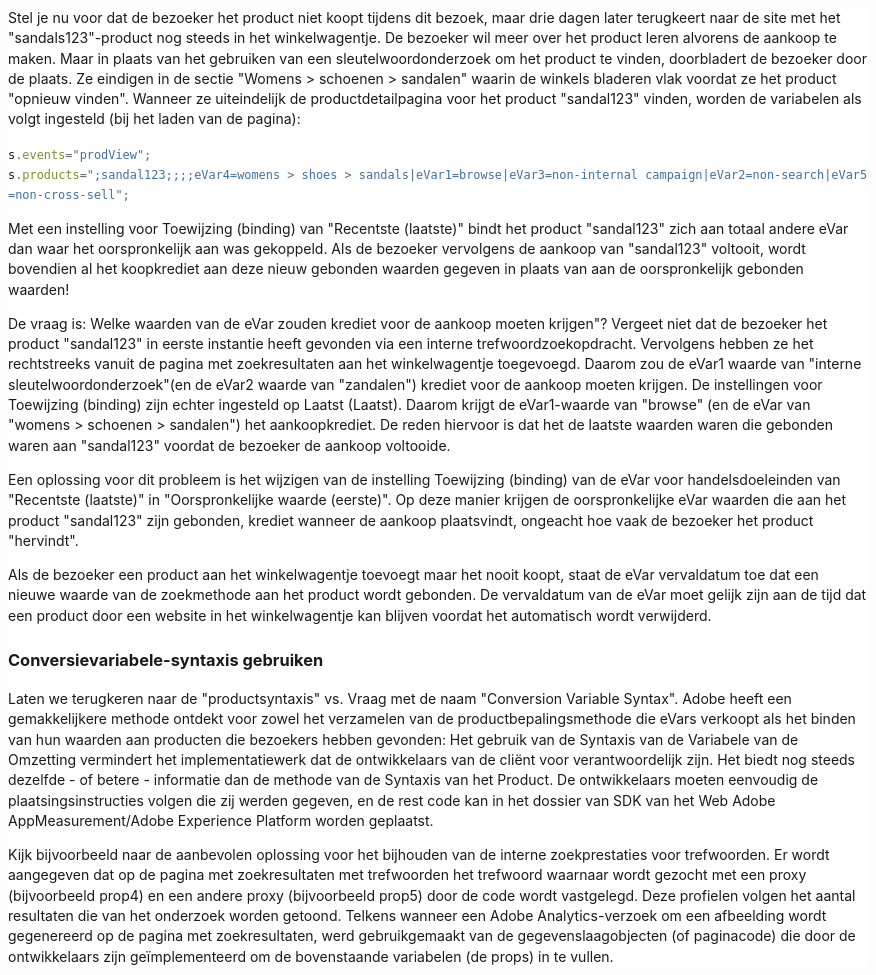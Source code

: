 Stel je nu voor dat de bezoeker het product niet koopt tijdens dit bezoek, maar drie dagen later terugkeert naar de site met het &quot;sandals123&quot;-product nog steeds in het winkelwagentje. De bezoeker wil meer over het product leren alvorens de aankoop te maken. Maar in plaats van het gebruiken van een sleutelwoordonderzoek om het product te vinden, doorbladert de bezoeker door de plaats. Ze eindigen in de sectie &quot;Womens > schoenen > sandalen&quot; waarin de winkels bladeren vlak voordat ze het product &quot;opnieuw vinden&quot;. Wanneer ze uiteindelijk de productdetailpagina voor het product &quot;sandal123&quot; vinden, worden de variabelen als volgt ingesteld (bij het laden van de pagina):

```js
s.events="prodView";
s.products=";sandal123;;;;eVar4=womens > shoes > sandals|eVar1=browse|eVar3=non-internal campaign|eVar2=non-search|eVar5=non-cross-sell";
```

Met een instelling voor Toewijzing (binding) van &quot;Recentste (laatste)&quot; bindt het product &quot;sandal123&quot; zich aan totaal andere eVar dan waar het oorspronkelijk aan was gekoppeld. Als de bezoeker vervolgens de aankoop van &quot;sandal123&quot; voltooit, wordt bovendien al het koopkrediet aan deze nieuw gebonden waarden gegeven in plaats van aan de oorspronkelijk gebonden waarden!

De vraag is: Welke waarden van de eVar zouden krediet voor de aankoop moeten krijgen&quot;? Vergeet niet dat de bezoeker het product &quot;sandal123&quot; in eerste instantie heeft gevonden via een interne trefwoordzoekopdracht. Vervolgens hebben ze het rechtstreeks vanuit de pagina met zoekresultaten aan het winkelwagentje toegevoegd. Daarom zou de eVar1 waarde van &quot;interne sleutelwoordonderzoek&quot;(en de eVar2 waarde van &quot;zandalen&quot;) krediet voor de aankoop moeten krijgen. De instellingen voor Toewijzing (binding) zijn echter ingesteld op Laatst (Laatst). Daarom krijgt de eVar1-waarde van &quot;browse&quot; (en de eVar van &quot;womens > schoenen > sandalen&quot;) het aankoopkrediet. De reden hiervoor is dat het de laatste waarden waren die gebonden waren aan &quot;sandal123&quot; voordat de bezoeker de aankoop voltooide.

Een oplossing voor dit probleem is het wijzigen van de instelling Toewijzing (binding) van de eVar voor handelsdoeleinden van &quot;Recentste (laatste)&quot; in &quot;Oorspronkelijke waarde (eerste)&quot;. Op deze manier krijgen de oorspronkelijke eVar waarden die aan het product &quot;sandal123&quot; zijn gebonden, krediet wanneer de aankoop plaatsvindt, ongeacht hoe vaak de bezoeker het product &quot;hervindt&quot;.

Als de bezoeker een product aan het winkelwagentje toevoegt maar het nooit koopt, staat de eVar vervaldatum toe dat een nieuwe waarde van de zoekmethode aan het product wordt gebonden. De vervaldatum van de eVar moet gelijk zijn aan de tijd dat een product door een website in het winkelwagentje kan blijven voordat het automatisch wordt verwijderd.

### Conversievariabele-syntaxis gebruiken

Laten we terugkeren naar de &quot;productsyntaxis&quot; vs. Vraag met de naam &quot;Conversion Variable Syntax&quot;. Adobe heeft een gemakkelijkere methode ontdekt voor zowel het verzamelen van de productbepalingsmethode die eVars verkoopt als het binden van hun waarden aan producten die bezoekers hebben gevonden: Het gebruik van de Syntaxis van de Variabele van de Omzetting vermindert het implementatiewerk dat de ontwikkelaars van de cliënt voor verantwoordelijk zijn. Het biedt nog steeds dezelfde - of betere - informatie dan de methode van de Syntaxis van het Product. De ontwikkelaars moeten eenvoudig de plaatsingsinstructies volgen die zij werden gegeven, en de rest code kan in het dossier van SDK van het Web Adobe AppMeasurement/Adobe Experience Platform worden geplaatst.

Kijk bijvoorbeeld naar de aanbevolen oplossing voor het bijhouden van de interne zoekprestaties voor trefwoorden. Er wordt aangegeven dat op de pagina met zoekresultaten met trefwoorden het trefwoord waarnaar wordt gezocht met een proxy (bijvoorbeeld prop4) en een andere proxy (bijvoorbeeld prop5) door de code wordt vastgelegd. Deze profielen volgen het aantal resultaten die van het onderzoek worden getoond. Telkens wanneer een Adobe Analytics-verzoek om een afbeelding wordt gegenereerd op de pagina met zoekresultaten, werd gebruikgemaakt van de gegevenslaagobjecten (of paginacode) die door de ontwikkelaars zijn geïmplementeerd om de bovenstaande variabelen (de props) in te vullen.
